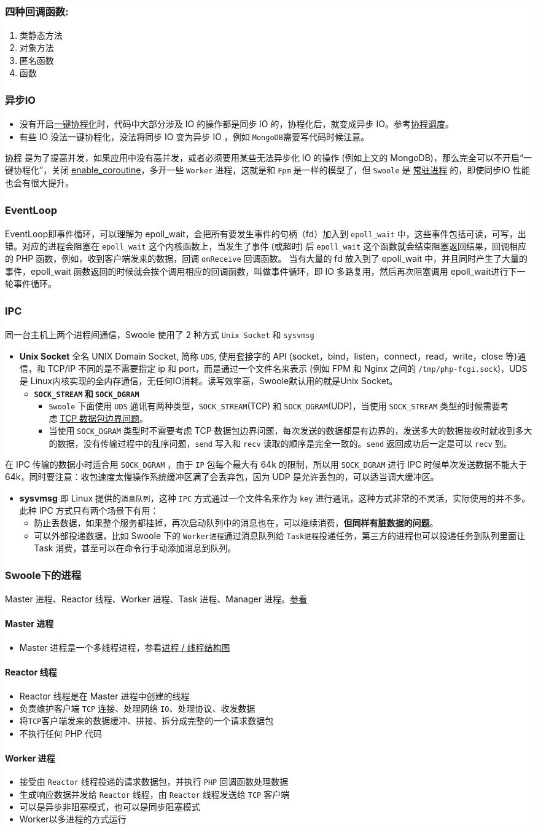 ### 四种回调函数:
1. 类静态方法
2. 对象方法
3. 匿名函数
4. 函数
### 异步IO


* 没有开启[一键协程化](https://wiki.swoole.com/#/runtime)时，代码中大部分涉及 IO 的操作都是同步 IO 的，协程化后，就变成异步 IO。参考[协程调度](https://wiki.swoole.com/#/coroutine?id=%e5%8d%8f%e7%a8%8b%e8%b0%83%e5%ba%a6)。
* 有些 IO 没法一键协程化，没法将同步 IO 变为异步 IO ，例如 `MongoDB`需要写代码时候注意。


[协程](https://wiki.swoole.com/#/coroutine) 是为了提高并发，如果应用中没有高并发，或者必须要用某些无法异步化 IO 的操作 (例如上文的 MongoDB)，那么完全可以不开启“一键协程化”，关闭 [enable\_coroutine](https://wiki.swoole.com/#/server/setting?id=enable_coroutine)，多开一些 `Worker` 进程，这就是和 `Fpm` 是一样的模型了，但 `Swoole` 是 [常驻进程](https://course.swoole-cloud.com/course-video/80) 的，即使同步IO 性能也会有很大提升。
### EventLoop
EventLoop即事件循环，可以理解为 epoll_wait，会把所有要发生事件的句柄（fd）加入到 `epoll_wait` 中，这些事件包括可读，可写，出错。对应的进程会阻塞在 `epoll_wait` 这个内核函数上，当发生了事件 (或超时) 后 `epoll_wait` 这个函数就会结束阻塞返回结果，回调相应的 PHP 函数，例如，收到客户端发来的数据，回调 `onReceive` 回调函数。
当有大量的 fd 放入到了 epoll_wait 中，并且同时产生了大量的事件，epoll_wait 函数返回的时候就会挨个调用相应的回调函数，叫做事件循环，即 IO 多路复用，然后再次阻塞调用 epoll_wait进行下一轮事件循环。


### IPC
同一台主机上两个进程间通信，Swoole 使用了 2 种方式 `Unix Socket` 和 `sysvmsg`
* **Unix Socket**
 全名 UNIX Domain Socket, 简称 `UDS`, 使用套接字的 API (socket，bind，listen，connect，read，write，close 等)通信，和 TCP/IP 不同的是不需要指定 ip 和 port，而是通过一个文件名来表示 (例如 FPM 和 Nginx 之间的 `/tmp/php-fcgi.sock`)，UDS 是 Linux内核实现的全内存通信，无任何IO消耗。读写效率高，Swoole默认用的就是Unix Socket。
  * **`SOCK_STREAM` 和 `SOCK_DGRAM`**
    * `Swoole` 下面使用 `UDS` 通讯有两种类型，`SOCK_STREAM`(TCP) 和 `SOCK_DGRAM`(UDP)，当使用 `SOCK_STREAM` 类型的时候需要考虑 [TCP 数据包边界问题](https://wiki.swoole.com/#/learn?id=tcp%e6%95%b0%e6%8d%ae%e5%8c%85%e8%be%b9%e7%95%8c%e9%97%ae%e9%a2%98)。
    * 当使用 `SOCK_DGRAM` 类型时不需要考虑 TCP 数据包边界问题，每次发送的数据都是有边界的，发送多大的数据接收时就收到多大的数据，没有传输过程中的乱序问题，`send` 写入和 `recv` 读取的顺序是完全一致的。`send` 返回成功后一定是可以 `recv` 到。


在 IPC 传输的数据小时适合用 `SOCK_DGRAM` ，由于 `IP` 包每个最大有 64k 的限制，所以用 `SOCK_DGRAM` 进行 IPC 时候单次发送数据不能大于 64k，同时要注意：收包速度太慢操作系统缓冲区满了会丢弃包，因为 UDP 是允许丢包的，可以适当调大缓冲区。
* **sysvmsg**
  即 Linux 提供的`消息队列`，这种 `IPC` 方式通过一个文件名来作为 `key` 进行通讯，这种方式非常的不灵活，实际使用的并不多。此种 IPC 方式只有两个场景下有用：
    * 防止丢数据，如果整个服务都挂掉，再次启动队列中的消息也在，可以继续消费，**但同样有脏数据的问题**。
    * 可以外部投递数据，比如 Swoole 下的 `Worker进程`通过消息队列给 `Task进程`投递任务，第三方的进程也可以投递任务到队列里面让 Task 消费，甚至可以在命令行手动添加消息到队列。
### Swoole下的进程
 Master 进程、Reactor 线程、Worker 进程、Task 进程、Manager 进程。[参看](https://wiki.swoole.com/#/learn?id=diff-process)
#### Master 进程
* Master 进程是一个多线程进程，参看[进程 / 线程结构图](https://wiki.swoole.com/#/server/init?id=%e8%bf%9b%e7%a8%8b%e7%ba%bf%e7%a8%8b%e7%bb%93%e6%9e%84%e5%9b%be)
#### Reactor 线程
* Reactor 线程是在 Master 进程中创建的线程
* 负责维护客户端 `TCP` 连接、处理网络 `IO`、处理协议、收发数据
* 将`TCP`客户端发来的数据缓冲、拼接、拆分成完整的一个请求数据包
* 不执行任何 PHP 代码
#### Worker 进程
* 接受由 `Reactor` 线程投递的请求数据包，并执行 `PHP` 回调函数处理数据
* 生成响应数据并发给 `Reactor` 线程，由 `Reactor` 线程发送给 `TCP` 客户端
* 可以是异步非阻塞模式，也可以是同步阻塞模式
* Worker以多进程的方式运行
